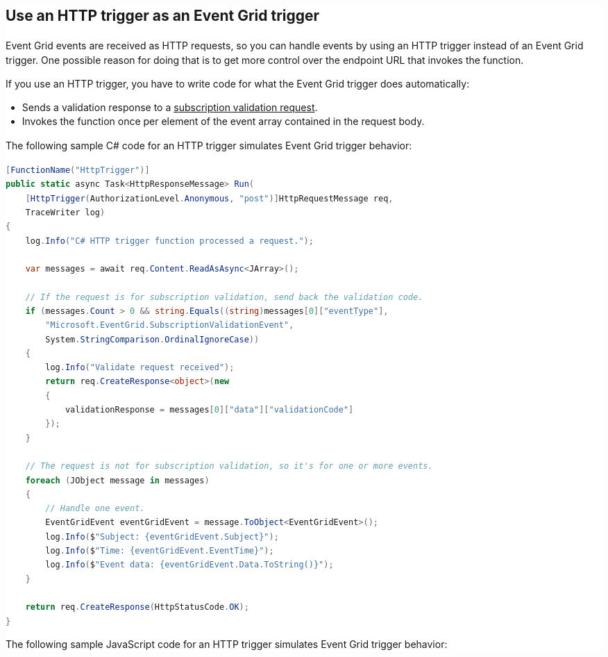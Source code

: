## Use an HTTP trigger as an Event Grid trigger

Event Grid events are received as HTTP requests, so you can handle events by using an HTTP trigger instead of an Event Grid trigger. One possible reason for doing that is to get more control over the endpoint URL that invokes the function. 

If you use an HTTP trigger, you have to write code for what the Event Grid trigger does automatically:

* Sends a validation response to a [subscription validation request](../event-grid/security-authentication.md#webhook-event-delivery).
* Invokes the function once per element of the event array contained in the request body.

The following sample C# code for an HTTP trigger simulates Event Grid trigger behavior:

```csharp
[FunctionName("HttpTrigger")]
public static async Task<HttpResponseMessage> Run(
    [HttpTrigger(AuthorizationLevel.Anonymous, "post")]HttpRequestMessage req,
    TraceWriter log)
{
    log.Info("C# HTTP trigger function processed a request.");

    var messages = await req.Content.ReadAsAsync<JArray>();

    // If the request is for subscription validation, send back the validation code.
    if (messages.Count > 0 && string.Equals((string)messages[0]["eventType"], 
        "Microsoft.EventGrid.SubscriptionValidationEvent", 
        System.StringComparison.OrdinalIgnoreCase))
    {
        log.Info("Validate request received");
        return req.CreateResponse<object>(new
        {
            validationResponse = messages[0]["data"]["validationCode"]
        });
    }

    // The request is not for subscription validation, so it's for one or more events.
    foreach (JObject message in messages)
    {
        // Handle one event.
        EventGridEvent eventGridEvent = message.ToObject<EventGridEvent>();
        log.Info($"Subject: {eventGridEvent.Subject}");
        log.Info($"Time: {eventGridEvent.EventTime}");
        log.Info($"Event data: {eventGridEvent.Data.ToString()}");
    }

    return req.CreateResponse(HttpStatusCode.OK);
}
```

The following sample JavaScript code for an HTTP trigger simulates Event Grid trigger behavior:
